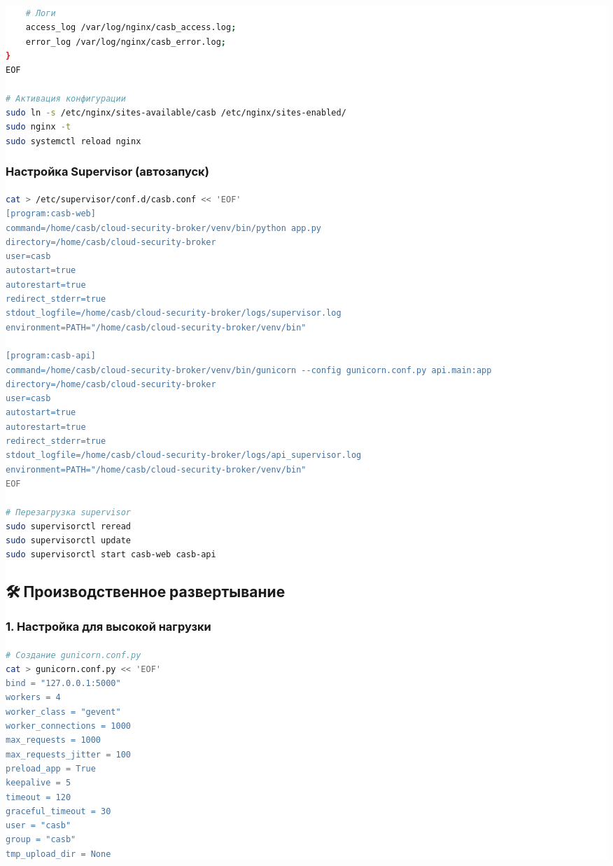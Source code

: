 ```bash
    # Логи
    access_log /var/log/nginx/casb_access.log;
    error_log /var/log/nginx/casb_error.log;
}
EOF

# Активация конфигурации
sudo ln -s /etc/nginx/sites-available/casb /etc/nginx/sites-enabled/
sudo nginx -t
sudo systemctl reload nginx
```

### Настройка Supervisor (автозапуск)

```bash
cat > /etc/supervisor/conf.d/casb.conf << 'EOF'
[program:casb-web]
command=/home/casb/cloud-security-broker/venv/bin/python app.py
directory=/home/casb/cloud-security-broker
user=casb
autostart=true
autorestart=true
redirect_stderr=true
stdout_logfile=/home/casb/cloud-security-broker/logs/supervisor.log
environment=PATH="/home/casb/cloud-security-broker/venv/bin"

[program:casb-api]
command=/home/casb/cloud-security-broker/venv/bin/gunicorn --config gunicorn.conf.py api.main:app
directory=/home/casb/cloud-security-broker
user=casb
autostart=true
autorestart=true
redirect_stderr=true
stdout_logfile=/home/casb/cloud-security-broker/logs/api_supervisor.log
environment=PATH="/home/casb/cloud-security-broker/venv/bin"
EOF

# Перезагрузка supervisor
sudo supervisorctl reread
sudo supervisorctl update
sudo supervisorctl start casb-web casb-api
```

## 🛠️ Производственное развертывание

### 1. Настройка для высокой нагрузки

```bash
# Создание gunicorn.conf.py
cat > gunicorn.conf.py << 'EOF'
bind = "127.0.0.1:5000"
workers = 4
worker_class = "gevent"
worker_connections = 1000
max_requests = 1000
max_requests_jitter = 100
preload_app = True
keepalive = 5
timeout = 120
graceful_timeout = 30
user = "casb"
group = "casb"
tmp_upload_dir = None
```
